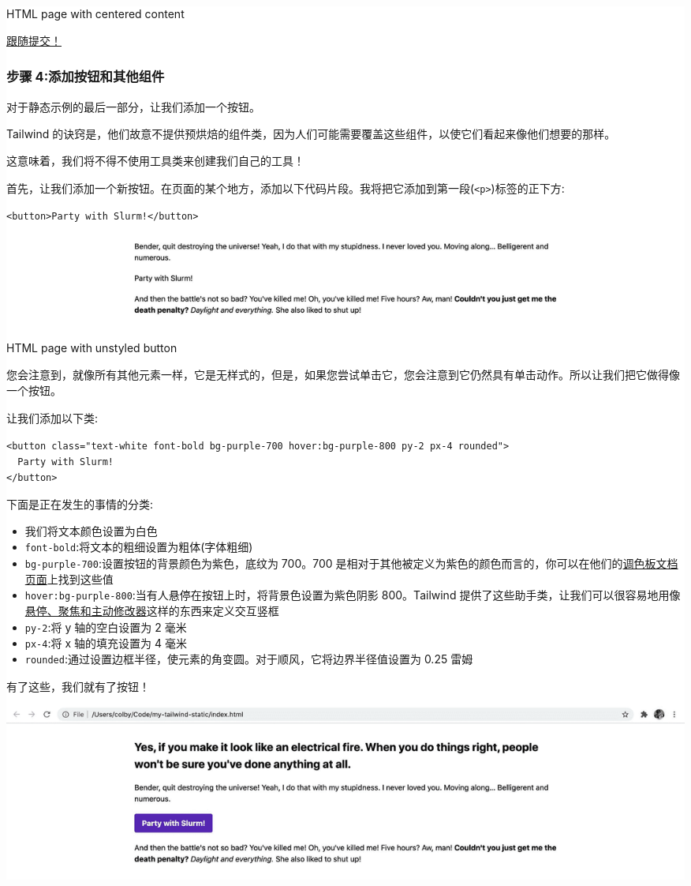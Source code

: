 HTML page with centered content

[跟随提交！](https://github.com/colbyfayock/my-tailwind-static/commit/06fd719c98d17e2242b61ec2ab7034436c1c2ba6)

### 步骤 4:添加按钮和其他组件

对于静态示例的最后一部分，让我们添加一个按钮。

Tailwind 的诀窍是，他们故意不提供预烘焙的组件类，因为人们可能需要覆盖这些组件，以使它们看起来像他们想要的那样。

这意味着，我们将不得不使用工具类来创建我们自己的工具！

首先，让我们添加一个新按钮。在页面的某个地方，添加以下代码片段。我将把它添加到第一段(`<p>`)标签的正下方:

```
<button>Party with Slurm!</button> 
```

![html-page-unstyled-button](img/36d9a8f81982e14f502f1f21e775e21f.png)

HTML page with unstyled button

您会注意到，就像所有其他元素一样，它是无样式的，但是，如果您尝试单击它，您会注意到它仍然具有单击动作。所以让我们把它做得像一个按钮。

让我们添加以下类:

```
<button class="text-white font-bold bg-purple-700 hover:bg-purple-800 py-2 px-4 rounded">
  Party with Slurm!
</button> 
```

下面是正在发生的事情的分类:

*   我们将文本颜色设置为白色
*   `font-bold`:将文本的粗细设置为粗体(字体粗细)
*   `bg-purple-700`:设置按钮的背景颜色为紫色，底纹为 700。700 是相对于其他被定义为紫色的颜色而言的，你可以在他们的[调色板文档页面](https://tailwindcss.com/docs/customizing-colors#default-color-palette)上找到这些值
*   `hover:bg-purple-800`:当有人悬停在按钮上时，将背景色设置为紫色阴影 800。Tailwind 提供了这些助手类，让我们可以很容易地用像[悬停、聚焦和主动修改器](https://tailwindcss.com/course/hover-focus-and-active-styles/)这样的东西来定义交互竖框
*   `py-2`:将 y 轴的空白设置为 2 毫米
*   `px-4`:将 x 轴的填充设置为 4 毫米
*   `rounded`:通过设置边框半径，使元素的角变圆。对于顺风，它将边界半径值设置为 0.25 雷姆

有了这些，我们就有了按钮！

![html-page-styled-button](img/89eb1172b749bc372f00bd3054852fa7.png)
